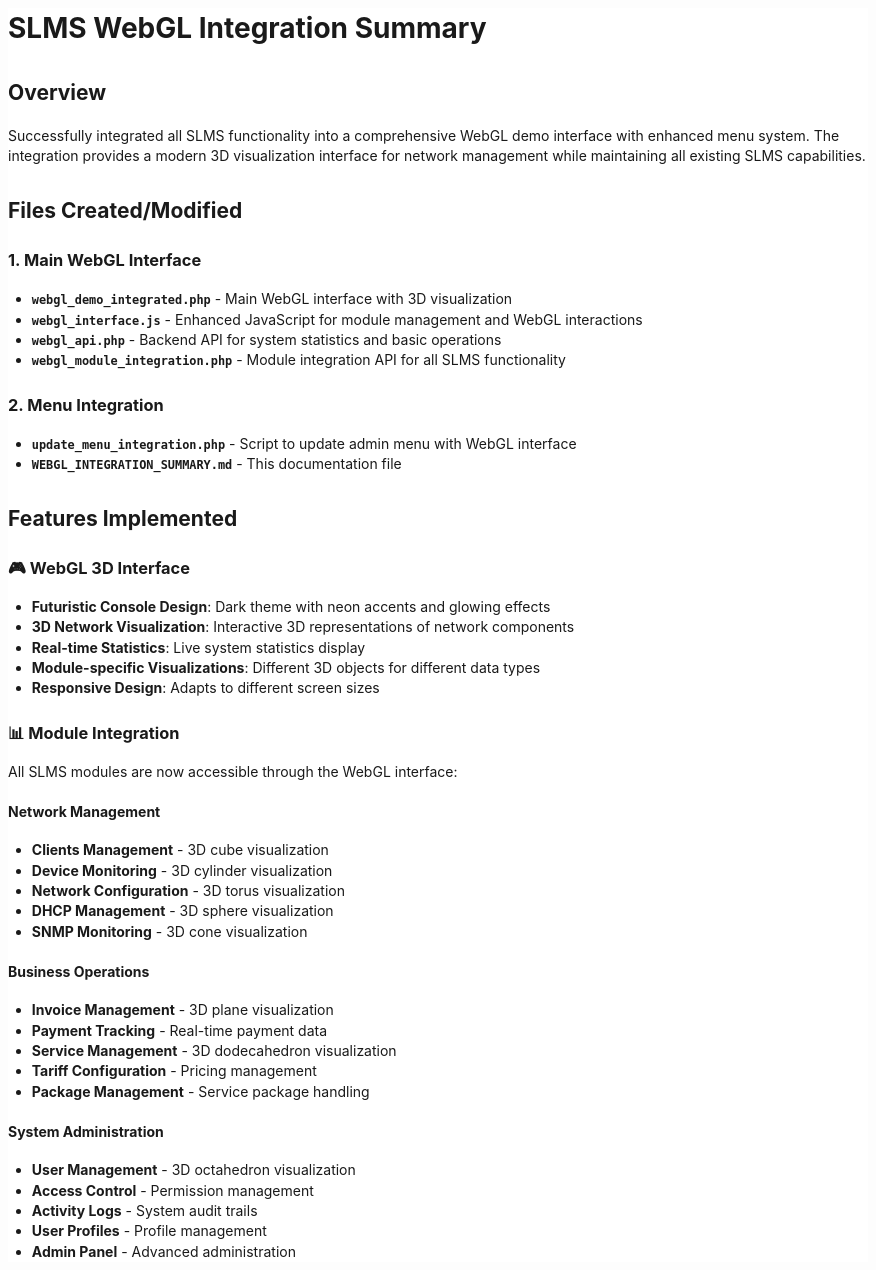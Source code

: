 # SLMS WebGL Integration Summary

## Overview
Successfully integrated all SLMS functionality into a comprehensive WebGL demo interface with enhanced menu system. The integration provides a modern 3D visualization interface for network management while maintaining all existing SLMS capabilities.

## Files Created/Modified

### 1. Main WebGL Interface
- **`webgl_demo_integrated.php`** - Main WebGL interface with 3D visualization
- **`webgl_interface.js`** - Enhanced JavaScript for module management and WebGL interactions
- **`webgl_api.php`** - Backend API for system statistics and basic operations
- **`webgl_module_integration.php`** - Module integration API for all SLMS functionality

### 2. Menu Integration
- **`update_menu_integration.php`** - Script to update admin menu with WebGL interface
- **`WEBGL_INTEGRATION_SUMMARY.md`** - This documentation file

## Features Implemented

### 🎮 WebGL 3D Interface
- **Futuristic Console Design**: Dark theme with neon accents and glowing effects
- **3D Network Visualization**: Interactive 3D representations of network components
- **Real-time Statistics**: Live system statistics display
- **Module-specific Visualizations**: Different 3D objects for different data types
- **Responsive Design**: Adapts to different screen sizes

### 📊 Module Integration
All SLMS modules are now accessible through the WebGL interface:

#### Network Management
- **Clients Management** - 3D cube visualization
- **Device Monitoring** - 3D cylinder visualization  
- **Network Configuration** - 3D torus visualization
- **DHCP Management** - 3D sphere visualization
- **SNMP Monitoring** - 3D cone visualization

#### Business Operations
- **Invoice Management** - 3D plane visualization
- **Payment Tracking** - Real-time payment data
- **Service Management** - 3D dodecahedron visualization
- **Tariff Configuration** - Pricing management
- **Package Management** - Service package handling

#### System Administration
- **User Management** - 3D octahedron visualization
- **Access Control** - Permission management
- **Activity Logs** - System audit trails
- **User Profiles** - Profile management
- **Admin Panel** - Advanced administration
